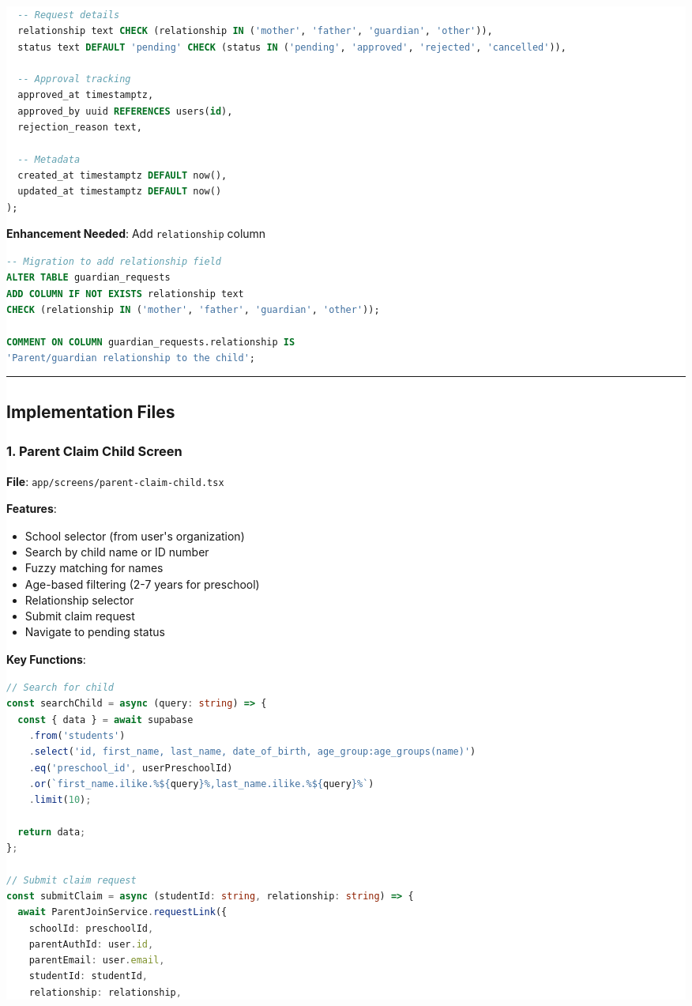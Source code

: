 ```sql
  -- Request details
  relationship text CHECK (relationship IN ('mother', 'father', 'guardian', 'other')),
  status text DEFAULT 'pending' CHECK (status IN ('pending', 'approved', 'rejected', 'cancelled')),
  
  -- Approval tracking
  approved_at timestamptz,
  approved_by uuid REFERENCES users(id),
  rejection_reason text,
  
  -- Metadata
  created_at timestamptz DEFAULT now(),
  updated_at timestamptz DEFAULT now()
);
```

**Enhancement Needed**: Add `relationship` column

```sql
-- Migration to add relationship field
ALTER TABLE guardian_requests 
ADD COLUMN IF NOT EXISTS relationship text 
CHECK (relationship IN ('mother', 'father', 'guardian', 'other'));

COMMENT ON COLUMN guardian_requests.relationship IS 
'Parent/guardian relationship to the child';
```

---

## Implementation Files

### 1. **Parent Claim Child Screen**
**File**: `app/screens/parent-claim-child.tsx`

**Features**:
- School selector (from user's organization)
- Search by child name or ID number
- Fuzzy matching for names
- Age-based filtering (2-7 years for preschool)
- Relationship selector
- Submit claim request
- Navigate to pending status

**Key Functions**:
```typescript
// Search for child
const searchChild = async (query: string) => {
  const { data } = await supabase
    .from('students')
    .select('id, first_name, last_name, date_of_birth, age_group:age_groups(name)')
    .eq('preschool_id', userPreschoolId)
    .or(`first_name.ilike.%${query}%,last_name.ilike.%${query}%`)
    .limit(10);
  
  return data;
};

// Submit claim request
const submitClaim = async (studentId: string, relationship: string) => {
  await ParentJoinService.requestLink({
    schoolId: preschoolId,
    parentAuthId: user.id,
    parentEmail: user.email,
    studentId: studentId,
    relationship: relationship,
```